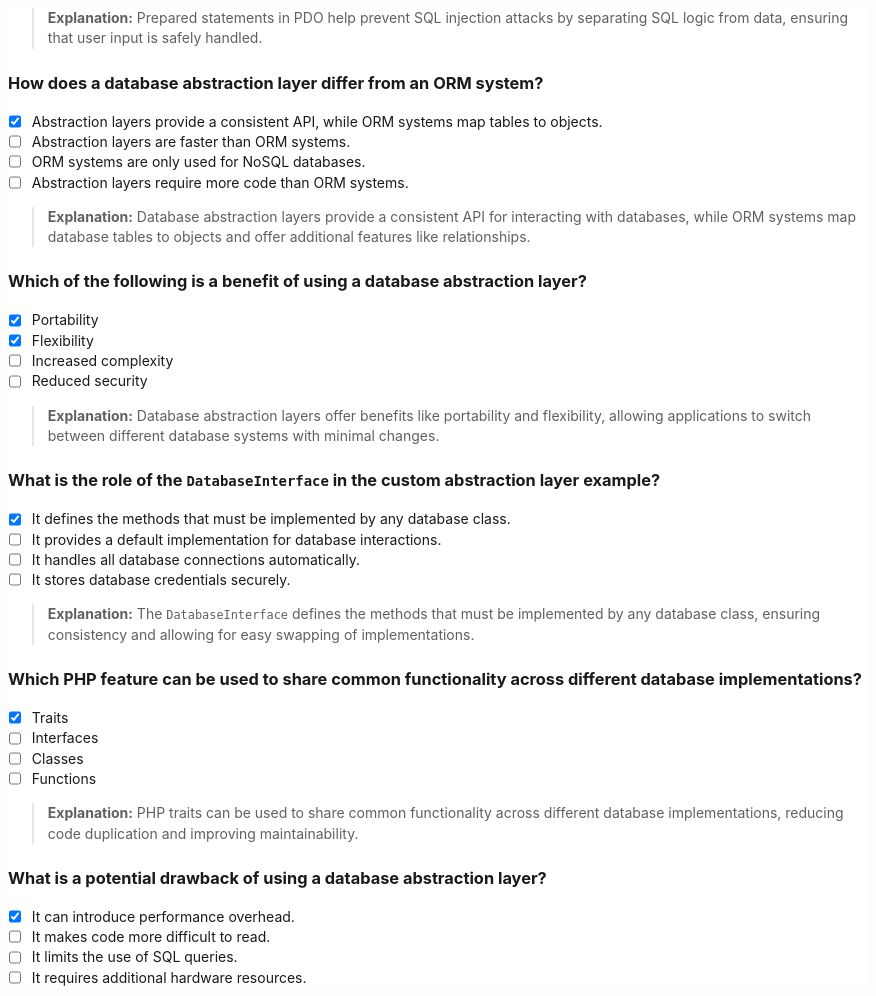 > **Explanation:** Prepared statements in PDO help prevent SQL injection attacks by separating SQL logic from data, ensuring that user input is safely handled.

### How does a database abstraction layer differ from an ORM system?

- [x] Abstraction layers provide a consistent API, while ORM systems map tables to objects.
- [ ] Abstraction layers are faster than ORM systems.
- [ ] ORM systems are only used for NoSQL databases.
- [ ] Abstraction layers require more code than ORM systems.

> **Explanation:** Database abstraction layers provide a consistent API for interacting with databases, while ORM systems map database tables to objects and offer additional features like relationships.

### Which of the following is a benefit of using a database abstraction layer?

- [x] Portability
- [x] Flexibility
- [ ] Increased complexity
- [ ] Reduced security

> **Explanation:** Database abstraction layers offer benefits like portability and flexibility, allowing applications to switch between different database systems with minimal changes.

### What is the role of the `DatabaseInterface` in the custom abstraction layer example?

- [x] It defines the methods that must be implemented by any database class.
- [ ] It provides a default implementation for database interactions.
- [ ] It handles all database connections automatically.
- [ ] It stores database credentials securely.

> **Explanation:** The `DatabaseInterface` defines the methods that must be implemented by any database class, ensuring consistency and allowing for easy swapping of implementations.

### Which PHP feature can be used to share common functionality across different database implementations?

- [x] Traits
- [ ] Interfaces
- [ ] Classes
- [ ] Functions

> **Explanation:** PHP traits can be used to share common functionality across different database implementations, reducing code duplication and improving maintainability.

### What is a potential drawback of using a database abstraction layer?

- [x] It can introduce performance overhead.
- [ ] It makes code more difficult to read.
- [ ] It limits the use of SQL queries.
- [ ] It requires additional hardware resources.
